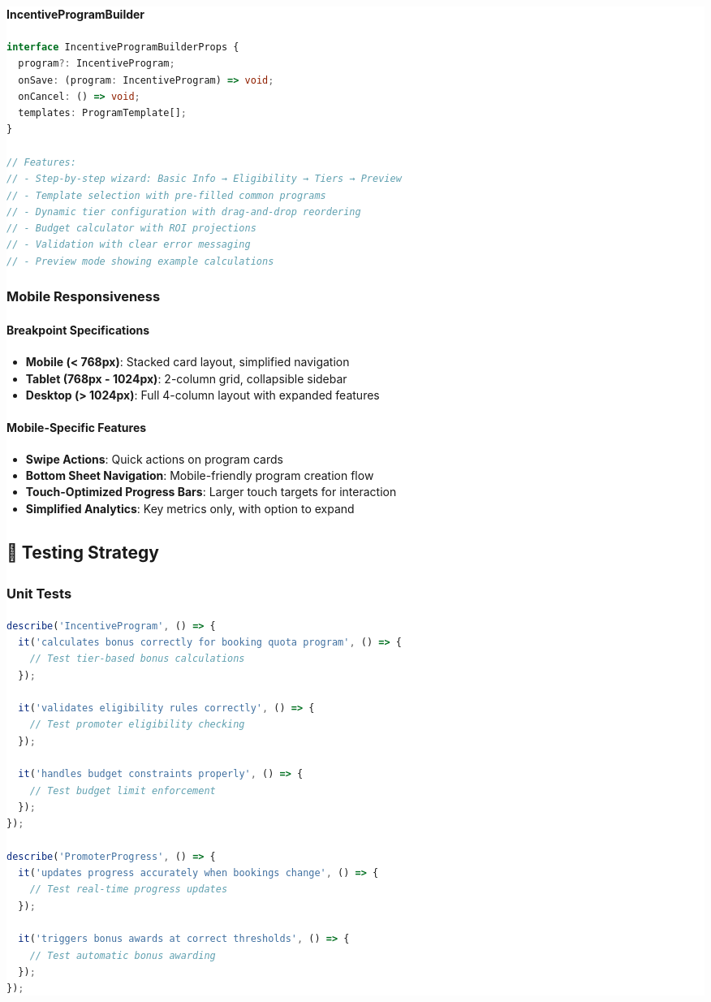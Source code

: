 #### IncentiveProgramBuilder
```typescript
interface IncentiveProgramBuilderProps {
  program?: IncentiveProgram;
  onSave: (program: IncentiveProgram) => void;
  onCancel: () => void;
  templates: ProgramTemplate[];
}

// Features:
// - Step-by-step wizard: Basic Info → Eligibility → Tiers → Preview
// - Template selection with pre-filled common programs
// - Dynamic tier configuration with drag-and-drop reordering
// - Budget calculator with ROI projections
// - Validation with clear error messaging
// - Preview mode showing example calculations
```

### Mobile Responsiveness

#### Breakpoint Specifications
- **Mobile (< 768px)**: Stacked card layout, simplified navigation
- **Tablet (768px - 1024px)**: 2-column grid, collapsible sidebar
- **Desktop (> 1024px)**: Full 4-column layout with expanded features

#### Mobile-Specific Features
- **Swipe Actions**: Quick actions on program cards
- **Bottom Sheet Navigation**: Mobile-friendly program creation flow
- **Touch-Optimized Progress Bars**: Larger touch targets for interaction
- **Simplified Analytics**: Key metrics only, with option to expand

## 🧪 Testing Strategy

### Unit Tests
```typescript
describe('IncentiveProgram', () => {
  it('calculates bonus correctly for booking quota program', () => {
    // Test tier-based bonus calculations
  });
  
  it('validates eligibility rules correctly', () => {
    // Test promoter eligibility checking
  });
  
  it('handles budget constraints properly', () => {
    // Test budget limit enforcement
  });
});

describe('PromoterProgress', () => {
  it('updates progress accurately when bookings change', () => {
    // Test real-time progress updates
  });
  
  it('triggers bonus awards at correct thresholds', () => {
    // Test automatic bonus awarding
  });
});
```
